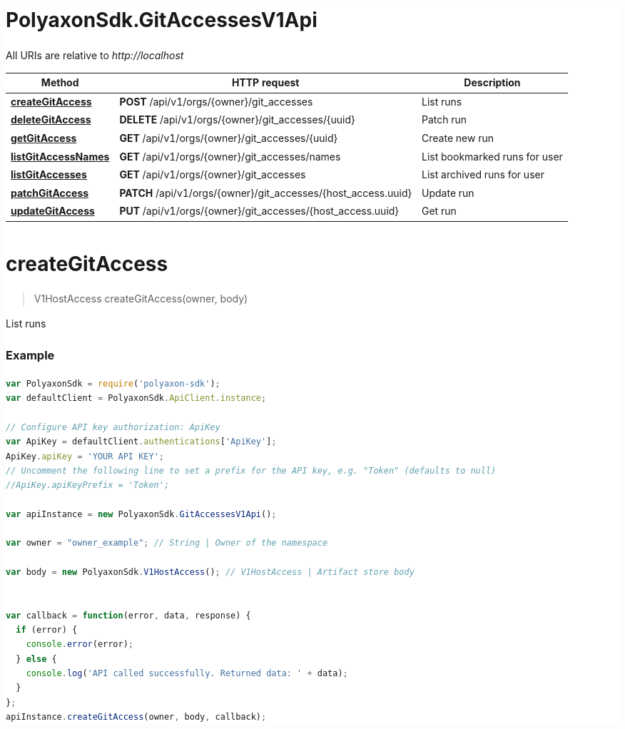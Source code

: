 # PolyaxonSdk.GitAccessesV1Api

All URIs are relative to *http://localhost*

Method | HTTP request | Description
------------- | ------------- | -------------
[**createGitAccess**](GitAccessesV1Api.md#createGitAccess) | **POST** /api/v1/orgs/{owner}/git_accesses | List runs
[**deleteGitAccess**](GitAccessesV1Api.md#deleteGitAccess) | **DELETE** /api/v1/orgs/{owner}/git_accesses/{uuid} | Patch run
[**getGitAccess**](GitAccessesV1Api.md#getGitAccess) | **GET** /api/v1/orgs/{owner}/git_accesses/{uuid} | Create new run
[**listGitAccessNames**](GitAccessesV1Api.md#listGitAccessNames) | **GET** /api/v1/orgs/{owner}/git_accesses/names | List bookmarked runs for user
[**listGitAccesses**](GitAccessesV1Api.md#listGitAccesses) | **GET** /api/v1/orgs/{owner}/git_accesses | List archived runs for user
[**patchGitAccess**](GitAccessesV1Api.md#patchGitAccess) | **PATCH** /api/v1/orgs/{owner}/git_accesses/{host_access.uuid} | Update run
[**updateGitAccess**](GitAccessesV1Api.md#updateGitAccess) | **PUT** /api/v1/orgs/{owner}/git_accesses/{host_access.uuid} | Get run


<a name="createGitAccess"></a>
# **createGitAccess**
> V1HostAccess createGitAccess(owner, body)

List runs

### Example
```javascript
var PolyaxonSdk = require('polyaxon-sdk');
var defaultClient = PolyaxonSdk.ApiClient.instance;

// Configure API key authorization: ApiKey
var ApiKey = defaultClient.authentications['ApiKey'];
ApiKey.apiKey = 'YOUR API KEY';
// Uncomment the following line to set a prefix for the API key, e.g. "Token" (defaults to null)
//ApiKey.apiKeyPrefix = 'Token';

var apiInstance = new PolyaxonSdk.GitAccessesV1Api();

var owner = "owner_example"; // String | Owner of the namespace

var body = new PolyaxonSdk.V1HostAccess(); // V1HostAccess | Artifact store body


var callback = function(error, data, response) {
  if (error) {
    console.error(error);
  } else {
    console.log('API called successfully. Returned data: ' + data);
  }
};
apiInstance.createGitAccess(owner, body, callback);
```
